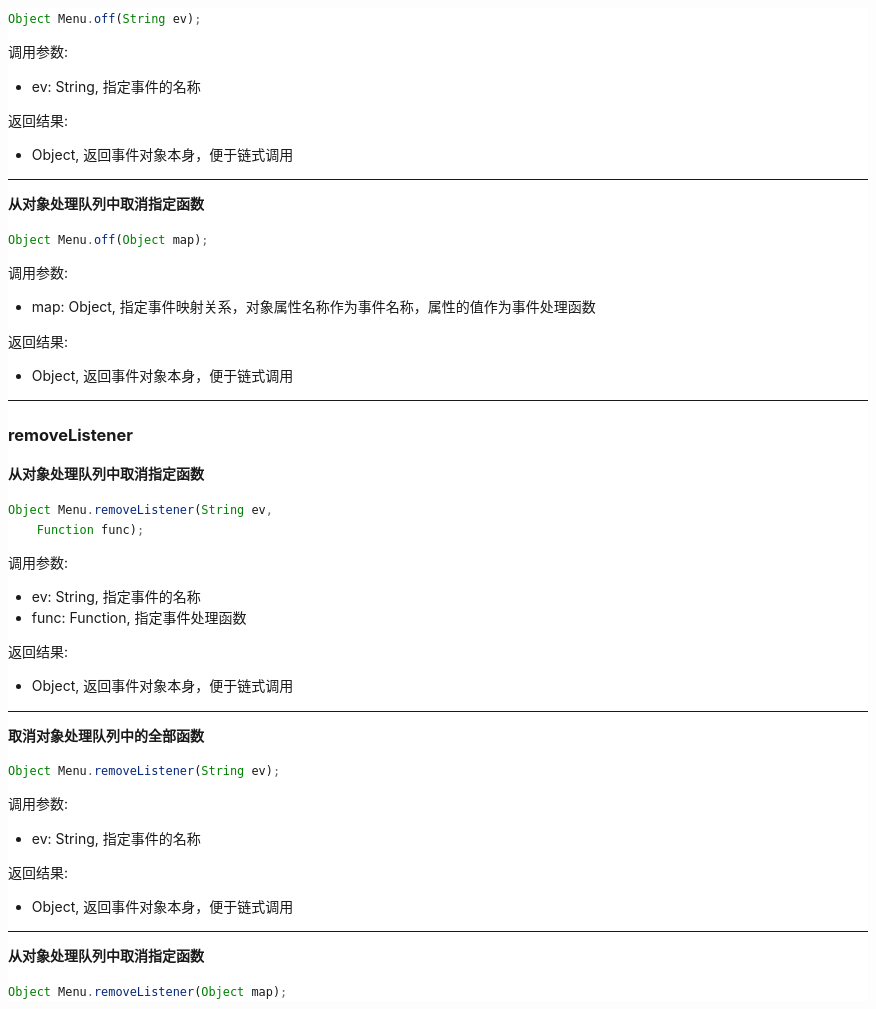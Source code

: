 ```JavaScript
Object Menu.off(String ev);
```

调用参数:
* ev: String, 指定事件的名称

返回结果:
* Object, 返回事件对象本身，便于链式调用

--------------------------
**从对象处理队列中取消指定函数**

```JavaScript
Object Menu.off(Object map);
```

调用参数:
* map: Object, 指定事件映射关系，对象属性名称作为事件名称，属性的值作为事件处理函数

返回结果:
* Object, 返回事件对象本身，便于链式调用

--------------------------
### removeListener
**从对象处理队列中取消指定函数**

```JavaScript
Object Menu.removeListener(String ev,
    Function func);
```

调用参数:
* ev: String, 指定事件的名称
* func: Function, 指定事件处理函数

返回结果:
* Object, 返回事件对象本身，便于链式调用

--------------------------
**取消对象处理队列中的全部函数**

```JavaScript
Object Menu.removeListener(String ev);
```

调用参数:
* ev: String, 指定事件的名称

返回结果:
* Object, 返回事件对象本身，便于链式调用

--------------------------
**从对象处理队列中取消指定函数**

```JavaScript
Object Menu.removeListener(Object map);
```
